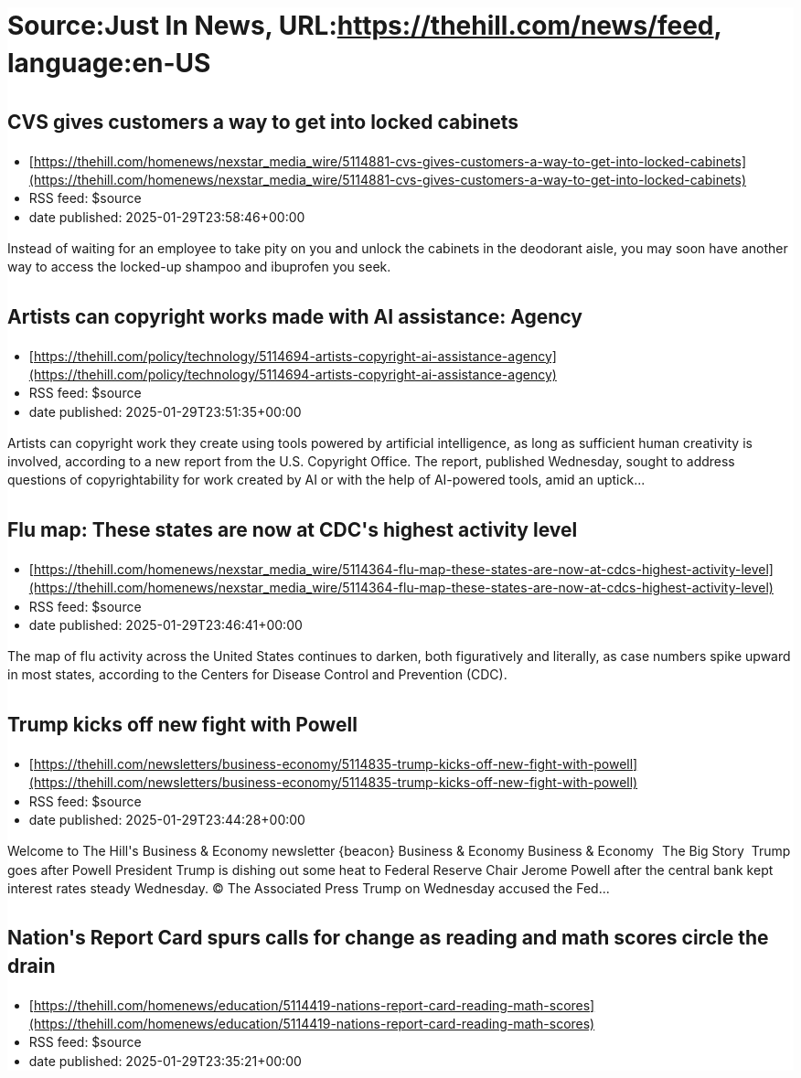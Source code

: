 # Source:Just In News, URL:https://thehill.com/news/feed, language:en-US

## CVS gives customers a way to get into locked cabinets
 - [https://thehill.com/homenews/nexstar_media_wire/5114881-cvs-gives-customers-a-way-to-get-into-locked-cabinets](https://thehill.com/homenews/nexstar_media_wire/5114881-cvs-gives-customers-a-way-to-get-into-locked-cabinets)
 - RSS feed: $source
 - date published: 2025-01-29T23:58:46+00:00

Instead of waiting for an employee to take pity on you and unlock the cabinets in the deodorant aisle, you may soon have another way to access the locked-up shampoo and ibuprofen you seek.

## Artists can copyright works made with AI assistance: Agency
 - [https://thehill.com/policy/technology/5114694-artists-copyright-ai-assistance-agency](https://thehill.com/policy/technology/5114694-artists-copyright-ai-assistance-agency)
 - RSS feed: $source
 - date published: 2025-01-29T23:51:35+00:00

Artists can copyright work they create using tools powered by artificial intelligence, as long as sufficient human creativity is involved, according to a new report from the U.S. Copyright Office. The report, published Wednesday, sought to address questions of copyrightability for work created by AI or with the help of AI-powered tools, amid an uptick...

## Flu map: These states are now at CDC's highest activity level
 - [https://thehill.com/homenews/nexstar_media_wire/5114364-flu-map-these-states-are-now-at-cdcs-highest-activity-level](https://thehill.com/homenews/nexstar_media_wire/5114364-flu-map-these-states-are-now-at-cdcs-highest-activity-level)
 - RSS feed: $source
 - date published: 2025-01-29T23:46:41+00:00

The map of flu activity across the United States continues to darken, both figuratively and literally, as case numbers spike upward in most states, according to the Centers for Disease Control and Prevention (CDC).

## Trump kicks off new fight with Powell
 - [https://thehill.com/newsletters/business-economy/5114835-trump-kicks-off-new-fight-with-powell](https://thehill.com/newsletters/business-economy/5114835-trump-kicks-off-new-fight-with-powell)
 - RSS feed: $source
 - date published: 2025-01-29T23:44:28+00:00

Welcome to The Hill's Business &#38; Economy newsletter {beacon} Business &#38; Economy Business &#38; Economy   The Big Story  Trump goes after Powell President Trump is dishing out some heat to Federal Reserve Chair Jerome Powell after the central bank kept interest rates steady Wednesday. © The Associated Press Trump on Wednesday accused the Fed...

## Nation's Report Card spurs calls for change as reading and math scores circle the drain
 - [https://thehill.com/homenews/education/5114419-nations-report-card-reading-math-scores](https://thehill.com/homenews/education/5114419-nations-report-card-reading-math-scores)
 - RSS feed: $source
 - date published: 2025-01-29T23:35:21+00:00

